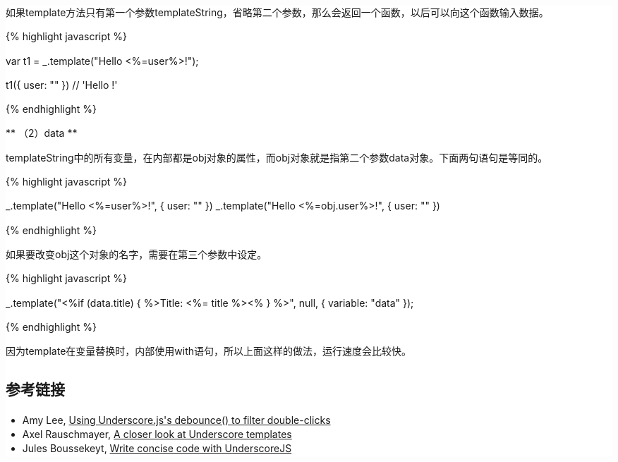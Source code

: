 如果template方法只有第一个参数templateString，省略第二个参数，那么会返回一个函数，以后可以向这个函数输入数据。

{% highlight javascript %}

var t1 = _.template("Hello <%=user%>!");  

t1({ user: "<Jane>" }) 
// 'Hello <Jane>!'

{% endhighlight %}

** （2）data **

templateString中的所有变量，在内部都是obj对象的属性，而obj对象就是指第二个参数data对象。下面两句语句是等同的。

{% highlight javascript %}

_.template("Hello <%=user%>!", { user: "<Jane>" })
_.template("Hello <%=obj.user%>!", { user: "<Jane>" })

{% endhighlight %}

如果要改变obj这个对象的名字，需要在第三个参数中设定。

{% highlight javascript %}

_.template("<%if (data.title) { %>Title: <%= title %><% } %>", null,
                { variable: "data" });

{% endhighlight %}

因为template在变量替换时，内部使用with语句，所以上面这样的做法，运行速度会比较快。

## 参考链接

- Amy Lee, [Using Underscore.js's debounce() to filter double-clicks](http://eng.wealthfront.com/2012/12/using-underscorejss-debounce-to-filter.html)
- Axel Rauschmayer, [A closer look at Underscore templates](http://www.2ality.com/2012/06/underscore-templates.html)
- Jules Boussekeyt, [Write concise code with UnderscoreJS](http://jules.boussekeyt.org/2012/underscorejs.html)
